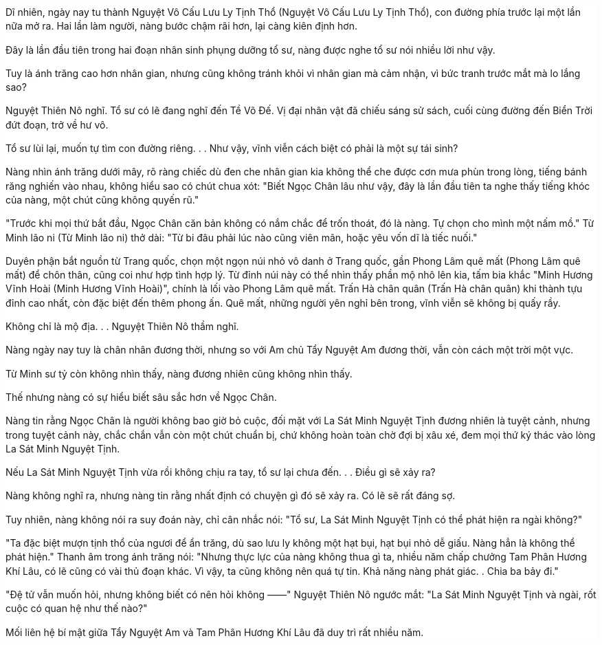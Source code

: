 Dĩ nhiên, ngày nay tu thành Nguyệt Vô Cấu Lưu Ly Tịnh Thổ (Nguyệt Vô Cấu Lưu Ly Tịnh Thổ), con đường phía trước lại một lần nữa mở ra. Hai lần làm người, nàng bước chậm rãi hơn, lại càng kiên định hơn.

Đây là lần đầu tiên trong hai đoạn nhân sinh phụng dưỡng tổ sư, nàng được nghe tổ sư nói nhiều lời như vậy.

Tuy là ánh trăng cao hơn nhân gian, nhưng cũng không tránh khỏi vì nhân gian mà cảm nhận, vì bức tranh trước mắt mà lo lắng sao?

Nguyệt Thiên Nô nghĩ. Tổ sư có lẽ đang nghĩ đến Tề Võ Đế. Vị đại nhân vật đã chiếu sáng sử sách, cuối cùng đường đến Biển Trời đứt đoạn, trở về hư vô.

Tổ sư lùi lại, muốn tự tìm con đường riêng. . . Như vậy, vĩnh viễn cách biệt có phải là một sự tái sinh?

Nàng nhìn ánh trăng dưới mây, rõ ràng chiếc dù đen che nhân gian kia không thể che được cơn mưa phùn trong lòng, tiếng bánh răng nghiến vào nhau, không hiểu sao có chút chua xót: "Biết Ngọc Chân lâu như vậy, đây là lần đầu tiên ta nghe thấy tiếng khóc của nàng, một chút cũng không quyến rũ."

"Trước khi mọi thứ bắt đầu, Ngọc Chân căn bản không có nắm chắc để trốn thoát, đó là nàng. Tự chọn cho mình một nấm mồ." Từ Minh lão ni (Từ Minh lão ni) thở dài: "Từ bi đâu phải lúc nào cũng viên mãn, hoặc yêu vốn dĩ là tiếc nuối."

Duyên phận bắt nguồn từ Trang quốc, chọn một ngọn núi nhỏ vô danh ở Trang quốc, gần Phong Lâm quê mất (Phong Lâm quê mất) để chôn thân, cũng coi như hợp tình hợp lý. Từ đỉnh núi này có thể nhìn thấy phần mộ nhô lên kia, tấm bia khắc "Minh Hương Vĩnh Hoài (Minh Hương Vĩnh Hoài)", chính là lối vào Phong Lâm quê mất. Trấn Hà chân quân (Trấn Hà chân quân) khi thành tựu đỉnh cao nhất, còn đặc biệt đến thêm phong ấn. Quê mất, những người yên nghỉ bên trong, vĩnh viễn sẽ không bị quấy rầy.

Không chỉ là mộ địa. . . Nguyệt Thiên Nô thầm nghĩ.

Nàng ngày nay tuy là chân nhân đương thời, nhưng so với Am chủ Tẩy Nguyệt Am đương thời, vẫn còn cách một trời một vực.

Từ Minh sư tỷ còn không nhìn thấy, nàng đương nhiên cũng không nhìn thấy.

Thế nhưng nàng có sự hiểu biết sâu sắc hơn về Ngọc Chân.

Nàng tin rằng Ngọc Chân là người không bao giờ bỏ cuộc, đối mặt với La Sát Minh Nguyệt Tịnh đương nhiên là tuyệt cảnh, nhưng trong tuyệt cảnh này, chắc chắn vẫn còn một chút chuẩn bị, chứ không hoàn toàn chờ đợi bị xâu xé, đem mọi thứ ký thác vào lòng La Sát Minh Nguyệt Tịnh.

Nếu La Sát Minh Nguyệt Tịnh vừa rồi không chịu ra tay, tổ sư lại chưa đến. . . Điều gì sẽ xảy ra?

Nàng không nghĩ ra, nhưng nàng tin rằng nhất định có chuyện gì đó sẽ xảy ra. Có lẽ sẽ rất đáng sợ.

Tuy nhiên, nàng không nói ra suy đoán này, chỉ cân nhắc nói: "Tổ sư, La Sát Minh Nguyệt Tịnh có thể phát hiện ra ngài không?"

"Ta đặc biệt mượn tịnh thổ của ngươi để ẩn trăng, dù sao lưu ly không một hạt bụi, hạt bụi nhỏ dễ giấu. Nàng hẳn là không thể phát hiện." Thanh âm trong ánh trăng nói: "Nhưng thực lực của nàng không thua gì ta, nhiều năm chấp chưởng Tam Phân Hương Khí Lâu, có lẽ cũng có vài thủ đoạn khác. Vì vậy, ta cũng không nên quá tự tin. Khả năng nàng phát giác. . Chia ba bảy đi."

"Đệ tử vẫn muốn hỏi, nhưng không biết có nên hỏi không ——" Nguyệt Thiên Nô ngước mắt: "La Sát Minh Nguyệt Tịnh và ngài, rốt cuộc có quan hệ như thế nào?"

Mối liên hệ bí mật giữa Tẩy Nguyệt Am và Tam Phân Hương Khí Lâu đã duy trì rất nhiều năm.
